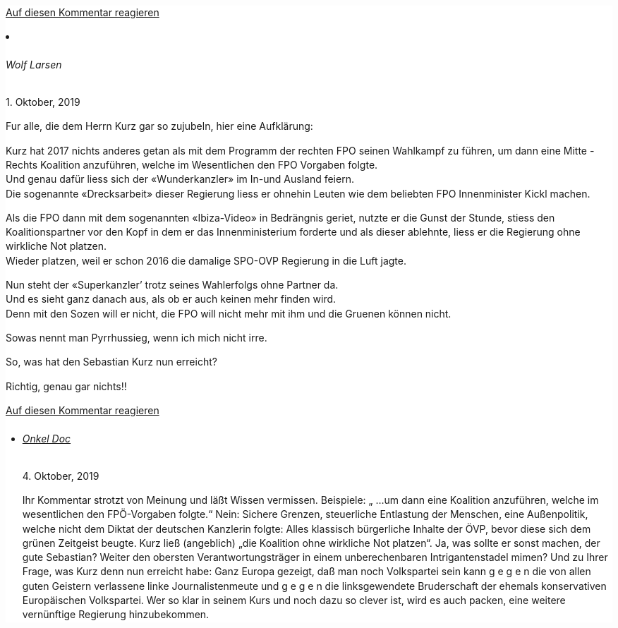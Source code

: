 <a rel="nofollow" class="comment-reply-link" href="#comment-16480" data-commentid="16480" data-postid="9814" data-belowelement="comment-16480" data-respondelement="respond" data-replyto="Antworte auf Albert Schultheis" aria-label="Antworte auf Albert Schultheis">Auf diesen Kommentar reagieren</a> 


</li>
<li class="comment odd alt thread-odd thread-alt depth-1 clearfix" id="li-comment-16497">
<h6 class="author">Wolf Larsen</h6> <span class="date">1. Oktober, 2019</span>



Fur alle, die dem Herrn Kurz gar so zujubeln, hier eine Aufklärung:

Kurz hat 2017 nichts anderes getan als mit dem Programm der rechten FPO seinen Wahlkampf zu führen, um dann eine Mitte -Rechts Koalition anzuführen, welche im Wesentlichen den FPO Vorgaben folgte.<br>
Und genau dafür liess sich der «Wunderkanzler» im In-und Ausland feiern.<br>
Die sogenannte «Drecksarbeit» dieser Regierung liess er ohnehin Leuten wie dem beliebten FPO Innenminister Kickl machen.

Als die FPO dann mit dem sogenannten «Ibiza-Video» in Bedrängnis geriet, nutzte er die Gunst der Stunde, stiess den Koalitionspartner vor den Kopf in dem er das Innenministerium forderte und als dieser ablehnte, liess er die Regierung ohne wirkliche Not platzen.<br>
Wieder platzen, weil er schon 2016 die damalige SPO-OVP Regierung in die Luft jagte.

Nun steht der «Superkanzler&#8217; trotz seines Wahlerfolgs ohne Partner da.<br>
Und es sieht ganz danach aus, als ob er auch keinen mehr finden wird.<br>
Denn mit den Sozen will er nicht, die FPO will nicht mehr mit ihm und die Gruenen können nicht.

Sowas nennt man Pyrrhussieg, wenn ich mich nicht irre.

So, was hat den Sebastian Kurz nun erreicht?

Richtig, genau gar nichts!!

<a rel="nofollow" class="comment-reply-link" href="#comment-16497" data-commentid="16497" data-postid="9814" data-belowelement="comment-16497" data-respondelement="respond" data-replyto="Antworte auf Wolf Larsen" aria-label="Antworte auf Wolf Larsen">Auf diesen Kommentar reagieren</a> 


<ul class="children">
<li class="comment even depth-2 clearfix" id="li-comment-16809">
<h6 class="author"><a href="http://Ü" class="url" rel="ugc external nofollow">Onkel Doc</a></h6> <span class="date">4. Oktober, 2019</span>



Ihr Kommentar strotzt von Meinung und läßt Wissen vermissen. Beispiele: „ &#8230;um dann eine Koalition anzuführen, welche im wesentlichen den FPÖ-Vorgaben folgte.“ Nein: Sichere Grenzen, steuerliche Entlastung der Menschen, eine Außenpolitik, welche nicht dem Diktat der deutschen Kanzlerin folgte: Alles klassisch bürgerliche Inhalte der ÖVP, bevor diese sich dem grünen Zeitgeist beugte. Kurz ließ (angeblich) „die Koalition ohne wirkliche Not platzen“. Ja, was sollte er sonst machen, der gute Sebastian? Weiter den obersten Verantwortungsträger in einem unberechenbaren Intrigantenstadel mimen? Und zu Ihrer Frage, was Kurz denn nun erreicht habe: Ganz Europa gezeigt, daß man noch Volkspartei sein kann g e g e n die von allen guten Geistern verlassene linke Journalistenmeute und g e g e n die linksgewendete Bruderschaft der ehemals konservativen Europäischen Volkspartei. Wer so klar in seinem Kurs und noch dazu so clever ist, wird es auch packen, eine weitere vernünftige Regierung hinzubekommen.
